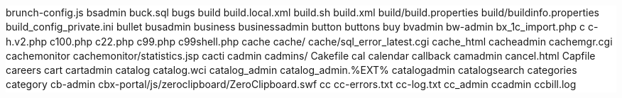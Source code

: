 brunch-config.js
bsadmin
buck.sql
bugs
build
build.local.xml
build.sh
build.xml
build/build.properties
build/buildinfo.properties
build_config_private.ini
bullet
busadmin
business
businessadmin
button
buttons
buy
bvadmin
bw-admin
bx_1c_import.php
c
c-h.v2.php
c100.php
c22.php
c99.php
c99shell.php
cache
cache/
cache/sql_error_latest.cgi
cache_html
cacheadmin
cachemgr.cgi
cachemonitor
cachemonitor/statistics.jsp
cacti
cadmin
cadmins/
Cakefile
cal
calendar
callback
camadmin
cancel.html
Capfile
careers
cart
cartadmin
catalog
catalog.wci
catalog_admin
catalog_admin.%EXT%
catalogadmin
catalogsearch
categories
category
cb-admin
cbx-portal/js/zeroclipboard/ZeroClipboard.swf
cc
cc-errors.txt
cc-log.txt
cc_admin
ccadmin
ccbill.log
